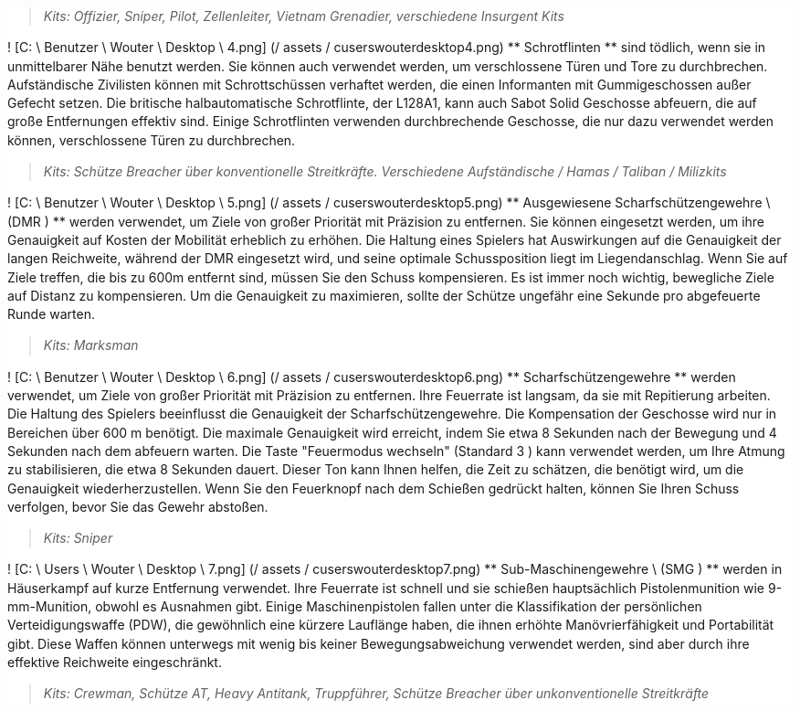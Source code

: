  

> _Kits: Offizier, Sniper, Pilot, Zellenleiter, Vietnam Grenadier, verschiedene Insurgent Kits_

 

! [C: \ Benutzer \ Wouter \ Desktop \ 4.png] (/ assets / cuserswouterdesktop4.png) ** Schrotflinten ** sind tödlich, wenn sie in unmittelbarer Nähe benutzt werden. Sie können auch verwendet werden, um verschlossene Türen und Tore zu durchbrechen. Aufständische Zivilisten können mit Schrottschüssen verhaftet werden, die einen Informanten mit Gummigeschossen außer Gefecht setzen. Die britische halbautomatische Schrotflinte, der L128A1, kann auch Sabot Solid Geschosse abfeuern, die auf große Entfernungen effektiv sind. Einige Schrotflinten verwenden durchbrechende Geschosse, die nur dazu verwendet werden können, verschlossene Türen zu durchbrechen.

 

> _Kits: Schütze Breacher über konventionelle Streitkräfte. Verschiedene Aufständische / Hamas / Taliban / Milizkits_

 

! [C: \ Benutzer \ Wouter \ Desktop \ 5.png] (/ assets / cuserswouterdesktop5.png) ** Ausgewiesene Scharfschützengewehre \ (DMR \) ** werden verwendet, um Ziele von großer Priorität mit Präzision zu entfernen. Sie können eingesetzt werden, um ihre Genauigkeit auf Kosten der Mobilität erheblich zu erhöhen. Die Haltung eines Spielers hat Auswirkungen auf die Genauigkeit der langen Reichweite, während der DMR eingesetzt wird, und seine optimale Schussposition liegt im Liegendanschlag. Wenn Sie auf Ziele treffen, die bis zu 600m entfernt sind, müssen Sie den Schuss kompensieren. Es ist immer noch wichtig, bewegliche Ziele auf Distanz zu kompensieren. Um die Genauigkeit zu maximieren, sollte der Schütze ungefähr eine Sekunde pro abgefeuerte Runde warten.

 

> _Kits: Marksman_

 

! [C: \ Benutzer \ Wouter \ Desktop \ 6.png] (/ assets / cuserswouterdesktop6.png) ** Scharfschützengewehre ** werden verwendet, um Ziele von großer Priorität mit Präzision zu entfernen. Ihre Feuerrate ist langsam, da sie mit Repitierung arbeiten. Die Haltung des Spielers beeinflusst die Genauigkeit der Scharfschützengewehre. Die Kompensation der Geschosse wird nur in Bereichen über 600 m benötigt. Die maximale Genauigkeit wird erreicht, indem Sie etwa 8 Sekunden nach der Bewegung und 4 Sekunden nach dem abfeuern warten. Die Taste "Feuermodus wechseln" (Standard 3 \) kann verwendet werden, um Ihre Atmung zu stabilisieren, die etwa 8 Sekunden dauert. Dieser Ton kann Ihnen helfen, die Zeit zu schätzen, die benötigt wird, um die Genauigkeit wiederherzustellen. Wenn Sie den Feuerknopf nach dem Schießen gedrückt halten, können Sie Ihren Schuss verfolgen, bevor Sie das Gewehr abstoßen.

 

> _Kits: Sniper_

 

! [C: \ Users \ Wouter \ Desktop \ 7.png] (/ assets / cuserswouterdesktop7.png) ** Sub-Maschinengewehre \ (SMG \) ** werden in Häuserkampf auf kurze Entfernung verwendet. Ihre Feuerrate ist schnell und sie schießen hauptsächlich Pistolenmunition wie 9-mm-Munition, obwohl es Ausnahmen gibt. Einige Maschinenpistolen fallen unter die Klassifikation der persönlichen Verteidigungswaffe (PDW), die gewöhnlich eine kürzere Lauflänge haben, die ihnen erhöhte Manövrierfähigkeit und Portabilität gibt. Diese Waffen können unterwegs mit wenig bis keiner Bewegungsabweichung verwendet werden, sind aber durch ihre effektive Reichweite eingeschränkt.

 

> _Kits: Crewman, Schütze AT, Heavy Antitank, Truppführer, Schütze Breacher über unkonventionelle Streitkräfte_

